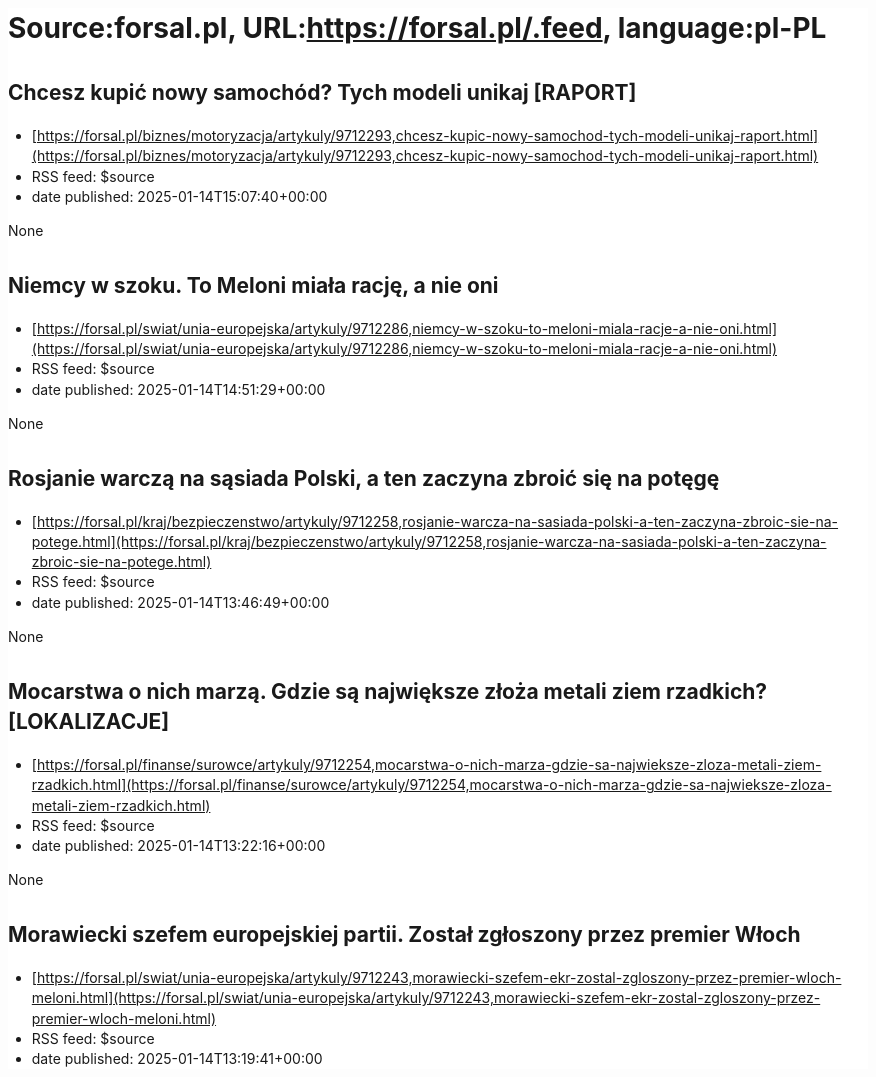 # Source:forsal.pl, URL:https://forsal.pl/.feed, language:pl-PL

## Chcesz kupić nowy samochód? Tych modeli unikaj [RAPORT]
 - [https://forsal.pl/biznes/motoryzacja/artykuly/9712293,chcesz-kupic-nowy-samochod-tych-modeli-unikaj-raport.html](https://forsal.pl/biznes/motoryzacja/artykuly/9712293,chcesz-kupic-nowy-samochod-tych-modeli-unikaj-raport.html)
 - RSS feed: $source
 - date published: 2025-01-14T15:07:40+00:00

None

## Niemcy w szoku. To Meloni miała rację, a nie oni
 - [https://forsal.pl/swiat/unia-europejska/artykuly/9712286,niemcy-w-szoku-to-meloni-miala-racje-a-nie-oni.html](https://forsal.pl/swiat/unia-europejska/artykuly/9712286,niemcy-w-szoku-to-meloni-miala-racje-a-nie-oni.html)
 - RSS feed: $source
 - date published: 2025-01-14T14:51:29+00:00

None

## Rosjanie warczą na sąsiada Polski, a ten zaczyna zbroić się na potęgę
 - [https://forsal.pl/kraj/bezpieczenstwo/artykuly/9712258,rosjanie-warcza-na-sasiada-polski-a-ten-zaczyna-zbroic-sie-na-potege.html](https://forsal.pl/kraj/bezpieczenstwo/artykuly/9712258,rosjanie-warcza-na-sasiada-polski-a-ten-zaczyna-zbroic-sie-na-potege.html)
 - RSS feed: $source
 - date published: 2025-01-14T13:46:49+00:00

None

## Mocarstwa o nich marzą. Gdzie są największe złoża metali ziem rzadkich? [LOKALIZACJE]
 - [https://forsal.pl/finanse/surowce/artykuly/9712254,mocarstwa-o-nich-marza-gdzie-sa-najwieksze-zloza-metali-ziem-rzadkich.html](https://forsal.pl/finanse/surowce/artykuly/9712254,mocarstwa-o-nich-marza-gdzie-sa-najwieksze-zloza-metali-ziem-rzadkich.html)
 - RSS feed: $source
 - date published: 2025-01-14T13:22:16+00:00

None

## Morawiecki szefem europejskiej partii. Został zgłoszony przez premier Włoch
 - [https://forsal.pl/swiat/unia-europejska/artykuly/9712243,morawiecki-szefem-ekr-zostal-zgloszony-przez-premier-wloch-meloni.html](https://forsal.pl/swiat/unia-europejska/artykuly/9712243,morawiecki-szefem-ekr-zostal-zgloszony-przez-premier-wloch-meloni.html)
 - RSS feed: $source
 - date published: 2025-01-14T13:19:41+00:00
